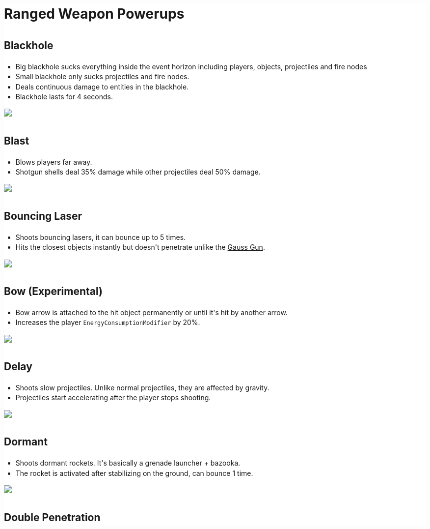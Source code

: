 # Ranged Weapon Powerups

## Blackhole

- Big blackhole sucks everything inside the event horizon including players, objects, projectiles and fire nodes
- Small blackhole only sucks projectiles and fire nodes.
- Deals continuous damage to entities in the blackhole.
- Blackhole lasts for 4 seconds.

<img width='500' src='https://media.giphy.com/media/MFsMjWYU1rAzqKCx21/giphy.gif' />

## Blast

- Blows players far away.
- Shotgun shells deal 35% damage while other projectiles deal 50% damage.

<img width='500' src='https://media.giphy.com/media/SewDsroFdgyiFLjf1f/giphy.gif' />

## Bouncing Laser

- Shoots bouncing lasers, it can bounce up to 5 times.
- Hits the closest objects instantly but doesn't penetrate unlike the [Gauss Gun](#Gauss-Gun).

<img width='500' src='https://media.giphy.com/media/B4mNb4S2EuORqnRrQ9/giphy.gif' />

## Bow (Experimental)

- Bow arrow is attached to the hit object permanently or until it's hit by another arrow.
- Increases the player `EnergyConsumptionModifier` by 20%.

<img width='500' src='https://media.giphy.com/media/YnrdYAyN8VQhmS1OZJ/giphy.gif' />

## Delay

- Shoots slow projectiles. Unlike normal projectiles, they are affected by gravity.
- Projectiles start accelerating after the player stops shooting.

<img width='500' src='https://media.giphy.com/media/YPxURKzm6HEWxqJS02/giphy.gif' />

## Dormant

- Shoots dormant rockets. It's basically a grenade launcher + bazooka.
- The rocket is activated after stabilizing on the ground, can bounce 1 time.

<img width='500' src='https://media.giphy.com/media/iDaKGu1GxZQ0P2mYUk/giphy.gif' />

## Double Penetration

